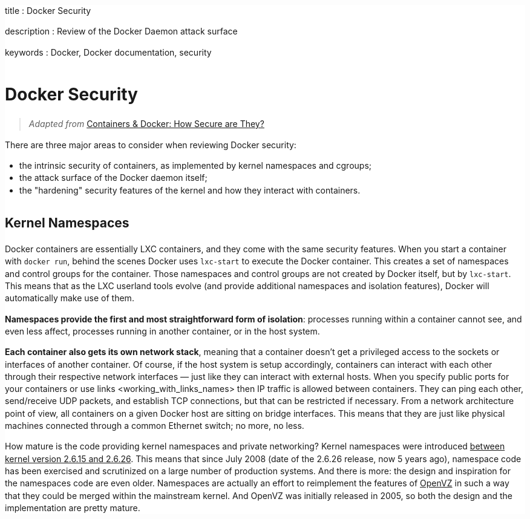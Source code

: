 title
:   Docker Security

description
:   Review of the Docker Daemon attack surface

keywords
:   Docker, Docker documentation, security

# Docker Security

> *Adapted from* [Containers & Docker: How Secure are They?][]

There are three major areas to consider when reviewing Docker security:

-   the intrinsic security of containers, as implemented by kernel
    namespaces and cgroups;
-   the attack surface of the Docker daemon itself;
-   the "hardening" security features of the kernel and how they
    interact with containers.

## Kernel Namespaces

Docker containers are essentially LXC containers, and they come with the
same security features. When you start a container with `docker run`,
behind the scenes Docker uses `lxc-start` to execute the Docker
container. This creates a set of namespaces and control groups for the
container. Those namespaces and control groups are not created by Docker
itself, but by `lxc-start`. This means that as the LXC userland tools
evolve (and provide additional namespaces and isolation features),
Docker will automatically make use of them.

**Namespaces provide the first and most straightforward form of
isolation**: processes running within a container cannot see, and even
less affect, processes running in another container, or in the host
system.

**Each container also gets its own network stack**, meaning that a
container doesn’t get a privileged access to the sockets or interfaces
of another container. Of course, if the host system is setup
accordingly, containers can interact with each other through their
respective network interfaces — just like they can interact with
external hosts. When you specify public ports for your containers or use
links \<working\_with\_links\_names\> then IP traffic is allowed between
containers. They can ping each other, send/receive UDP packets, and
establish TCP connections, but that can be restricted if necessary. From
a network architecture point of view, all containers on a given Docker
host are sitting on bridge interfaces. This means that they are just
like physical machines connected through a common Ethernet switch; no
more, no less.

How mature is the code providing kernel namespaces and private
networking? Kernel namespaces were introduced [between kernel version
2.6.15 and 2.6.26][]. This means that since July 2008 (date of the
2.6.26 release, now 5 years ago), namespace code has been exercised and
scrutinized on a large number of production systems. And there is more:
the design and inspiration for the namespaces code are even older.
Namespaces are actually an effort to reimplement the features of
[OpenVZ][] in such a way that they could be merged within the mainstream
kernel. And OpenVZ was initially released in 2005, so both the design
and the implementation are pretty mature.


  [Containers & Docker: How Secure are They?]: blogsecurity
  [between kernel version 2.6.15 and 2.6.26]: http://lxc.sourceforge.net/index.php/about/kernel-namespaces/
  [OpenVZ]: http://en.wikipedia.org/wiki/OpenVZ
  [here]: http://s3hh.wordpress.com/2013/07/19/creating-and-using-containers-without-privilege/
  [the list of dropped capabilities in the Docker code]: https://github.com/dotcloud/docker/blob/v0.5.0/lxc_template.go#L97
  [Linux manpages]: http://man7.org/linux/man-pages/man7/capabilities.7.html